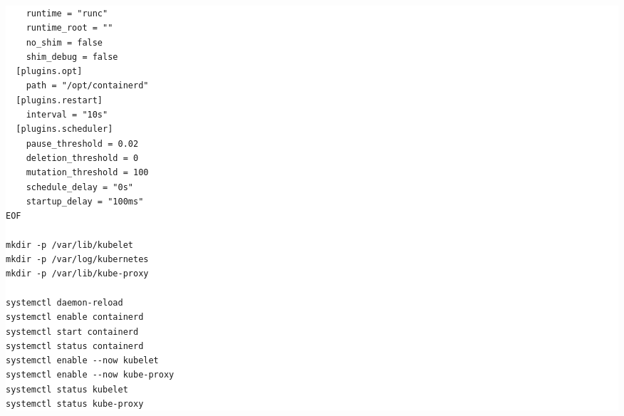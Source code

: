 ```
    runtime = "runc"
    runtime_root = ""
    no_shim = false
    shim_debug = false
  [plugins.opt]
    path = "/opt/containerd"
  [plugins.restart]
    interval = "10s"
  [plugins.scheduler]
    pause_threshold = 0.02
    deletion_threshold = 0
    mutation_threshold = 100
    schedule_delay = "0s"
    startup_delay = "100ms"
EOF

mkdir -p /var/lib/kubelet
mkdir -p /var/log/kubernetes
mkdir -p /var/lib/kube-proxy

systemctl daemon-reload
systemctl enable containerd
systemctl start containerd
systemctl status containerd
systemctl enable --now kubelet
systemctl enable --now kube-proxy
systemctl status kubelet
systemctl status kube-proxy
```